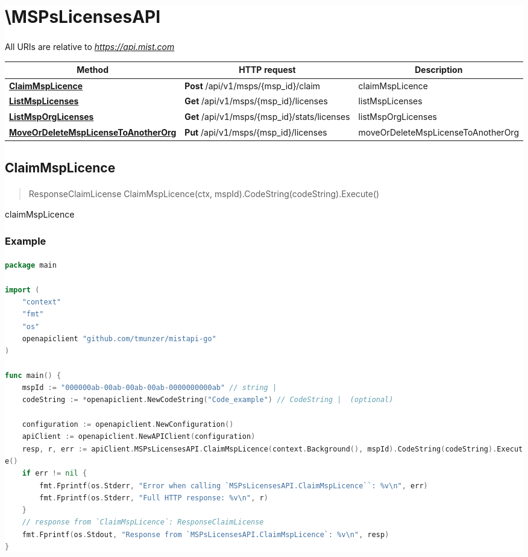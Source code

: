 # \MSPsLicensesAPI

All URIs are relative to *https://api.mist.com*

Method | HTTP request | Description
------------- | ------------- | -------------
[**ClaimMspLicence**](MSPsLicensesAPI.md#ClaimMspLicence) | **Post** /api/v1/msps/{msp_id}/claim | claimMspLicence
[**ListMspLicenses**](MSPsLicensesAPI.md#ListMspLicenses) | **Get** /api/v1/msps/{msp_id}/licenses | listMspLicenses
[**ListMspOrgLicenses**](MSPsLicensesAPI.md#ListMspOrgLicenses) | **Get** /api/v1/msps/{msp_id}/stats/licenses | listMspOrgLicenses
[**MoveOrDeleteMspLicenseToAnotherOrg**](MSPsLicensesAPI.md#MoveOrDeleteMspLicenseToAnotherOrg) | **Put** /api/v1/msps/{msp_id}/licenses | moveOrDeleteMspLicenseToAnotherOrg



## ClaimMspLicence

> ResponseClaimLicense ClaimMspLicence(ctx, mspId).CodeString(codeString).Execute()

claimMspLicence



### Example

```go
package main

import (
	"context"
	"fmt"
	"os"
	openapiclient "github.com/tmunzer/mistapi-go"
)

func main() {
	mspId := "000000ab-00ab-00ab-00ab-0000000000ab" // string | 
	codeString := *openapiclient.NewCodeString("Code_example") // CodeString |  (optional)

	configuration := openapiclient.NewConfiguration()
	apiClient := openapiclient.NewAPIClient(configuration)
	resp, r, err := apiClient.MSPsLicensesAPI.ClaimMspLicence(context.Background(), mspId).CodeString(codeString).Execute()
	if err != nil {
		fmt.Fprintf(os.Stderr, "Error when calling `MSPsLicensesAPI.ClaimMspLicence``: %v\n", err)
		fmt.Fprintf(os.Stderr, "Full HTTP response: %v\n", r)
	}
	// response from `ClaimMspLicence`: ResponseClaimLicense
	fmt.Fprintf(os.Stdout, "Response from `MSPsLicensesAPI.ClaimMspLicence`: %v\n", resp)
}
```
